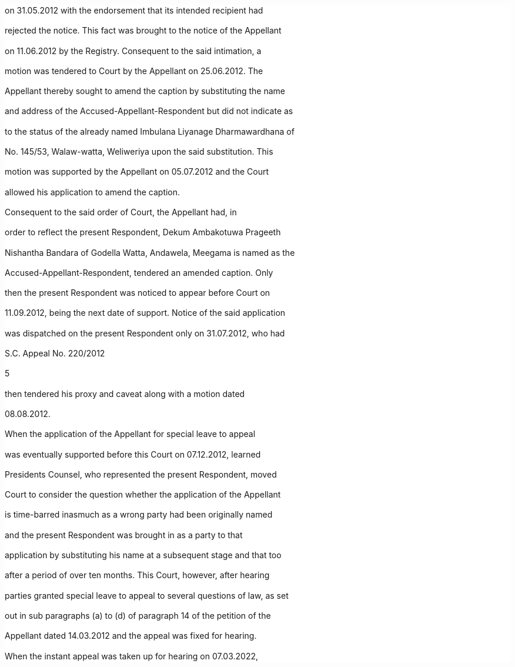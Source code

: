 on 31.05.2012 with the endorsement that its intended recipient had

rejected the notice. This fact was brought to the notice of the Appellant

on 11.06.2012 by the Registry. Consequent to the said intimation, a

motion was tendered to Court by the Appellant on 25.06.2012. The

Appellant thereby sought to amend the caption by substituting the name

and address of the Accused-Appellant-Respondent but did not indicate as

to the status of the already named Imbulana Liyanage Dharmawardhana of

No. 145/53, Walaw-watta, Weliweriya upon the said substitution. This

motion was supported by the Appellant on 05.07.2012 and the Court

allowed his application to amend the caption.

Consequent to the said order of Court, the Appellant had, in

order to reflect the present Respondent, Dekum Ambakotuwa Prageeth

Nishantha Bandara of Godella Watta, Andawela, Meegama is named as the

Accused-Appellant-Respondent, tendered an amended caption. Only

then the present Respondent was noticed to appear before Court on

11.09.2012, being the next date of support. Notice of the said application

was dispatched on the present Respondent only on 31.07.2012, who had

S.C. Appeal No. 220/2012

5

then tendered his proxy and caveat along with a motion dated

08.08.2012.

When the application of the Appellant for special leave to appeal

was eventually supported before this Court on 07.12.2012, learned

Presidents Counsel, who represented the present Respondent, moved

Court to consider the question whether the application of the Appellant

is time-barred inasmuch as a wrong party had been originally named

and the present Respondent was brought in as a party to that

application by substituting his name at a subsequent stage and that too

after a period of over ten months. This Court, however, after hearing

parties granted special leave to appeal to several questions of law, as set

out in sub paragraphs (a) to (d) of paragraph 14 of the petition of the

Appellant dated 14.03.2012 and the appeal was fixed for hearing.

When the instant appeal was taken up for hearing on 07.03.2022,
